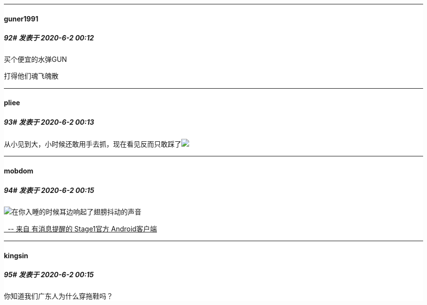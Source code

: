 





*****

####  guner1991  
##### 92#       发表于 2020-6-2 00:12




买个便宜的水弹GUN


打得他们魂飞魄散








*****

####  pliee  
##### 93#       发表于 2020-6-2 00:13




从小见到大，小时候还敢用手去抓，现在看见反而只敢踩了<img src="https://static.saraba1st.com/image/smiley/face2017/067.png" referrerpolicy="no-referrer">







*****

####  mobdom  
##### 94#       发表于 2020-6-2 00:15



<img src="https://static.saraba1st.com/image/smiley/face2017/046.png" referrerpolicy="no-referrer">在你入睡的时候耳边响起了翅膀抖动的声音

[  -- 来自 有消息提醒的 Stage1官方 Android客户端](https://www.coolapk.com/apk/140634)







*****

####  kingsin  
##### 95#       发表于 2020-6-2 00:15




你知道我们广东人为什么穿拖鞋吗？
